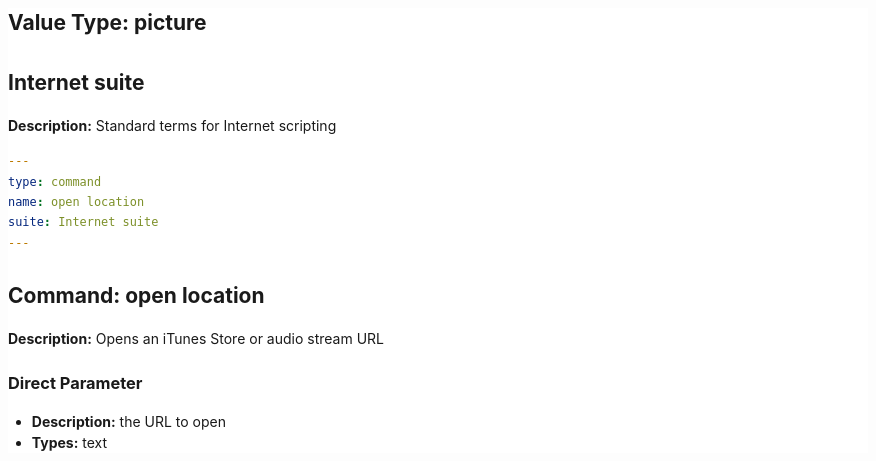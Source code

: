 ## Value Type: picture

## Internet suite

**Description:** Standard terms for Internet scripting

<a name="open_location"></a>
```yaml
---
type: command
name: open location
suite: Internet suite
---
```

## Command: open location

**Description:** Opens an iTunes Store or audio stream URL

### Direct Parameter
- **Description:** the URL to open
- **Types:** text
